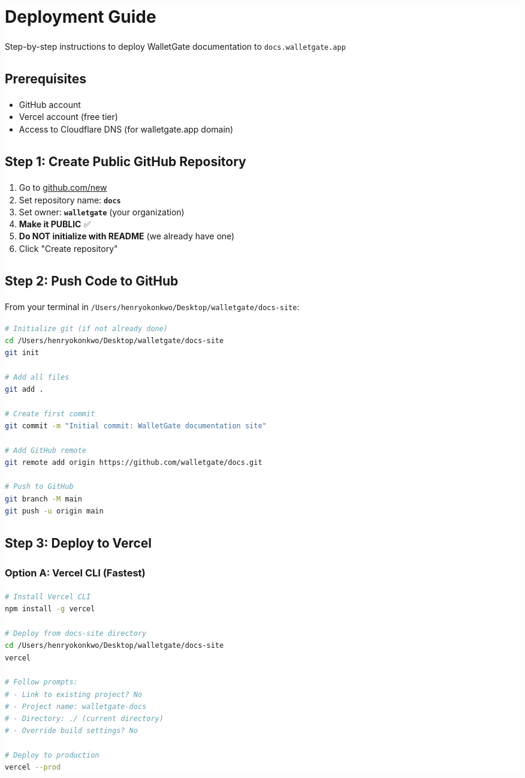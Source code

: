 # Deployment Guide

Step-by-step instructions to deploy WalletGate documentation to `docs.walletgate.app`

## Prerequisites

- GitHub account
- Vercel account (free tier)
- Access to Cloudflare DNS (for walletgate.app domain)

## Step 1: Create Public GitHub Repository

1. Go to [github.com/new](https://github.com/new)
2. Set repository name: **`docs`**
3. Set owner: **`walletgate`** (your organization)
4. **Make it PUBLIC** ✅
5. **Do NOT initialize with README** (we already have one)
6. Click "Create repository"

## Step 2: Push Code to GitHub

From your terminal in `/Users/henryokonkwo/Desktop/walletgate/docs-site`:

```bash
# Initialize git (if not already done)
cd /Users/henryokonkwo/Desktop/walletgate/docs-site
git init

# Add all files
git add .

# Create first commit
git commit -m "Initial commit: WalletGate documentation site"

# Add GitHub remote
git remote add origin https://github.com/walletgate/docs.git

# Push to GitHub
git branch -M main
git push -u origin main
```

## Step 3: Deploy to Vercel

### Option A: Vercel CLI (Fastest)

```bash
# Install Vercel CLI
npm install -g vercel

# Deploy from docs-site directory
cd /Users/henryokonkwo/Desktop/walletgate/docs-site
vercel

# Follow prompts:
# - Link to existing project? No
# - Project name: walletgate-docs
# - Directory: ./ (current directory)
# - Override build settings? No

# Deploy to production
vercel --prod
```